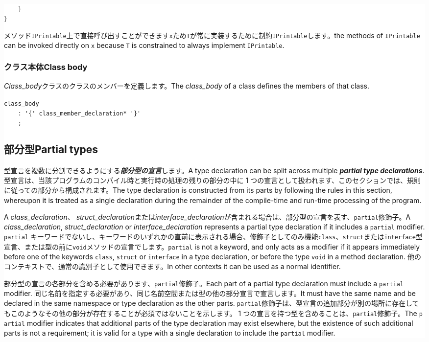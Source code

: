 ```csharp
    }
}
```
<span data-ttu-id="0c2f0-296">メソッド`IPrintable`上で直接呼び出すことができます`x`ため`T`が常に実装するために制約`IPrintable`します。</span><span class="sxs-lookup"><span data-stu-id="0c2f0-296">the methods of `IPrintable` can be invoked directly on `x` because `T` is constrained to always implement `IPrintable`.</span></span>

### <a name="class-body"></a><span data-ttu-id="0c2f0-297">クラス本体</span><span class="sxs-lookup"><span data-stu-id="0c2f0-297">Class body</span></span>

<span data-ttu-id="0c2f0-298">*Class_body*クラスのクラスのメンバーを定義します。</span><span class="sxs-lookup"><span data-stu-id="0c2f0-298">The *class_body* of a class defines the members of that class.</span></span>

```antlr
class_body
    : '{' class_member_declaration* '}'
    ;
```

## <a name="partial-types"></a><span data-ttu-id="0c2f0-299">部分型</span><span class="sxs-lookup"><span data-stu-id="0c2f0-299">Partial types</span></span>

<span data-ttu-id="0c2f0-300">型宣言を複数に分割できるようにする***部分型の宣言***します。</span><span class="sxs-lookup"><span data-stu-id="0c2f0-300">A type declaration can be split across multiple ***partial type declarations***.</span></span> <span data-ttu-id="0c2f0-301">型宣言は、当該プログラムのコンパイル時と実行時の処理の残りの部分の中に 1 つの宣言として扱われます、このセクションでは、規則に従っての部分から構成されます。</span><span class="sxs-lookup"><span data-stu-id="0c2f0-301">The type declaration is constructed from its parts by following the rules in this section, whereupon it is treated as a single declaration during the remainder of the compile-time and run-time processing of the program.</span></span>

<span data-ttu-id="0c2f0-302">A *class_declaration*、 *struct_declaration*または*interface_declaration*が含まれる場合は、部分型の宣言を表す、`partial`修飾子。</span><span class="sxs-lookup"><span data-stu-id="0c2f0-302">A *class_declaration*, *struct_declaration* or *interface_declaration* represents a partial type declaration if it includes a `partial` modifier.</span></span> <span data-ttu-id="0c2f0-303">`partial` キーワードでないし、キーワードのいずれかの直前に表示される場合、修飾子としてのみ機能`class`、`struct`または`interface`型宣言、または型の前に`void`メソッドの宣言でします。</span><span class="sxs-lookup"><span data-stu-id="0c2f0-303">`partial` is not a keyword, and only acts as a modifier if it appears immediately before one of the keywords `class`, `struct` or `interface` in a type declaration, or before the type `void` in a method declaration.</span></span> <span data-ttu-id="0c2f0-304">他のコンテキストで、通常の識別子として使用できます。</span><span class="sxs-lookup"><span data-stu-id="0c2f0-304">In other contexts it can be used as a normal identifier.</span></span>

<span data-ttu-id="0c2f0-305">部分型の宣言の各部分を含める必要があります、`partial`修飾子。</span><span class="sxs-lookup"><span data-stu-id="0c2f0-305">Each part of a partial type declaration must include a `partial` modifier.</span></span> <span data-ttu-id="0c2f0-306">同じ名前を指定する必要があり、同じ名前空間または型の他の部分宣言で宣言します。</span><span class="sxs-lookup"><span data-stu-id="0c2f0-306">It must have the same name  and be declared in the same namespace or type declaration as the other parts.</span></span> <span data-ttu-id="0c2f0-307">`partial`修飾子は、型宣言の追加部分が別の場所に存在してもこのようなその他の部分が存在することが必須ではないことを示します。 1 つの宣言を持つ型を含めることは、`partial`修飾子。</span><span class="sxs-lookup"><span data-stu-id="0c2f0-307">The `partial` modifier indicates that additional parts of the type declaration may exist elsewhere, but the existence of such additional parts is not a requirement; it is valid for a type with a single declaration to include the `partial` modifier.</span></span>
